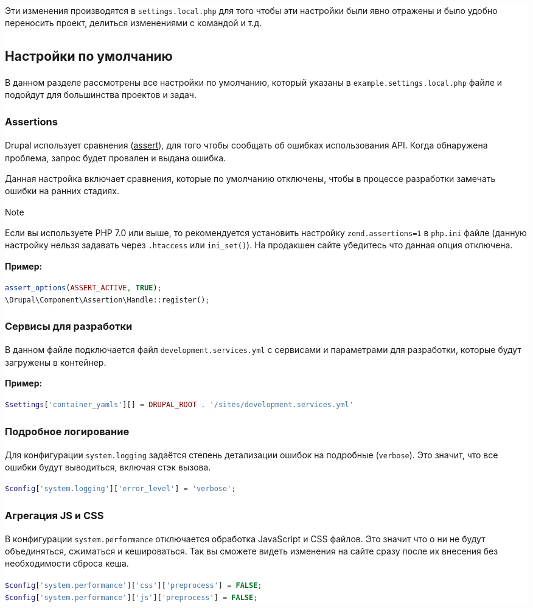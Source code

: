 Эти изменения производятся в `settings.local.php` для того чтобы эти настройки были явно отражены и было удобно переносить проект, делиться изменениями с командой и т.д.

## Настройки по умолчанию

В данном разделе рассмотрены все настройки по умолчанию, который указаны в `example.settings.local.php` файле и подойдут для большинства проектов и задач.

### Assertions

Drupal использует сравнения ([assert](http://php.net/assert)), для того чтобы сообщать об ошибках использования API. Когда обнаружена проблема, запрос будет провален и выдана ошибка.

Данная настройка включает сравнения, которые по умолчанию отключены, чтобы в процессе разработки замечать ошибки на ранних стадиях.

> [!NOTE]
> Если вы используете PHP 7.0 или выше, то рекомендуется установить настройку `zend.assertions=1` в `php.ini` файле (данную настройку нельзя задавать через `.htaccess` или `ini_set()`). На продакшен сайте убедитесь что данная опция отключена.

**Пример:**

```php
assert_options(ASSERT_ACTIVE, TRUE);
\Drupal\Component\Assertion\Handle::register();
``` 

### Сервисы для разработки

В данном файле подключается файл `development.services.yml` с сервисами и параметрами для разработки, которые будут загружены в контейнер.

**Пример:**

```php
$settings['container_yamls'][] = DRUPAL_ROOT . '/sites/development.services.yml'
```

### Подробное логирование

Для конфигурации `system.logging` задаётся степень детализации ошибок на подробные (`verbose`). Это значит, что все ошибки будут выводиться, включая стэк вызова.

```php
$config['system.logging']['error_level'] = 'verbose';
```

### Агрегация JS и CSS

В конфигурации `system.performance` отключается обработка JavaScript и CSS файлов. Это значит что о ни не будут объединяться, сжиматься и кешироваться. Так вы сможете видеть изменения на сайте сразу после их внесения без необходимости сброса кеша.

```php
$config['system.performance']['css']['preprocess'] = FALSE;
$config['system.performance']['js']['preprocess'] = FALSE;
```
